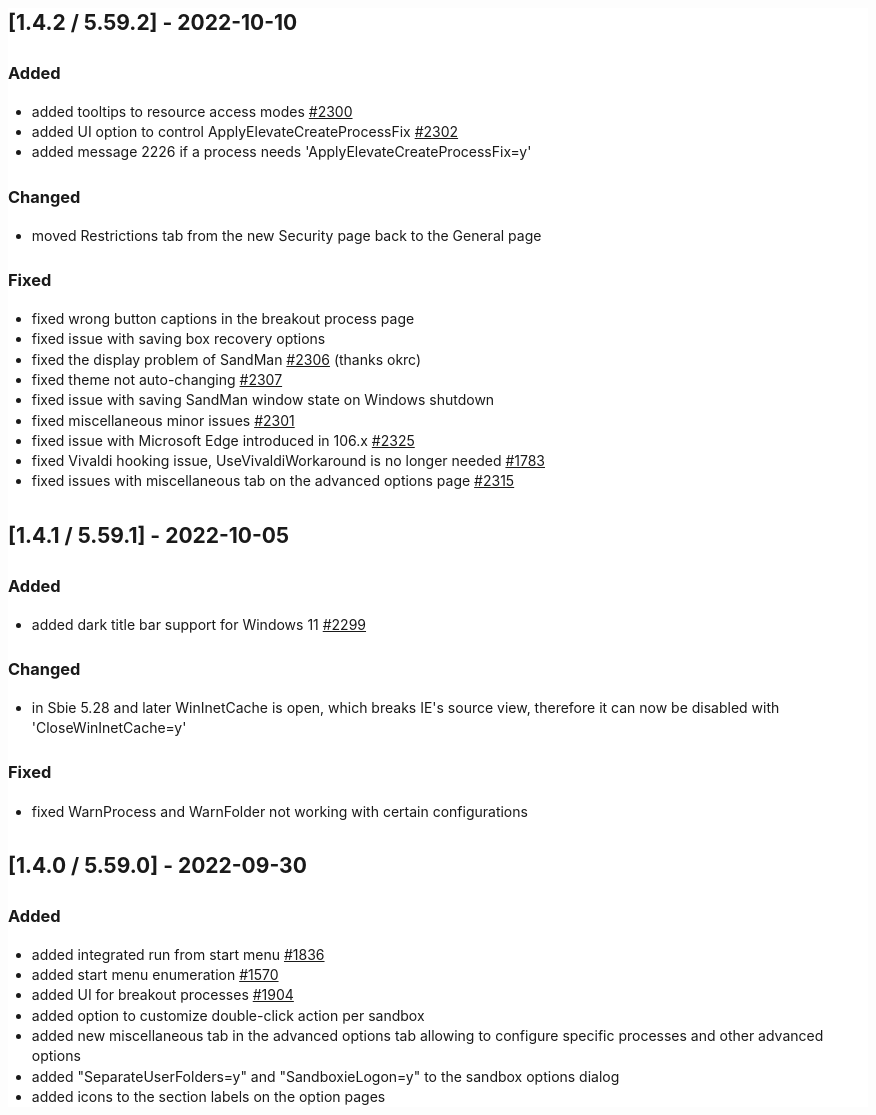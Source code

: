 

## [1.4.2 / 5.59.2] - 2022-10-10

### Added
- added tooltips to resource access modes [#2300](https://github.com/sandboxie-plus/Sandboxie/issues/2300)
- added UI option to control ApplyElevateCreateProcessFix [#2302](https://github.com/sandboxie-plus/Sandboxie/issues/2302)
- added message 2226 if a process needs 'ApplyElevateCreateProcessFix=y'

### Changed
- moved Restrictions tab from the new Security page back to the General page

### Fixed
- fixed wrong button captions in the breakout process page
- fixed issue with saving box recovery options
- fixed the display problem of SandMan [#2306](https://github.com/sandboxie-plus/Sandboxie/pull/2306) (thanks okrc)
- fixed theme not auto-changing [#2307](https://github.com/sandboxie-plus/Sandboxie/pull/2307)
- fixed issue with saving SandMan window state on Windows shutdown
- fixed miscellaneous minor issues [#2301](https://github.com/sandboxie-plus/Sandboxie/issues/2301)
- fixed issue with Microsoft Edge introduced in 106.x [#2325](https://github.com/sandboxie-plus/Sandboxie/issues/2325)
- fixed Vivaldi hooking issue, UseVivaldiWorkaround is no longer needed [#1783](https://github.com/sandboxie-plus/Sandboxie/issues/1783)
- fixed issues with miscellaneous tab on the advanced options page [#2315](https://github.com/sandboxie-plus/Sandboxie/issues/2315#issuecomment-1272544086)



## [1.4.1 / 5.59.1] - 2022-10-05

### Added
- added dark title bar support for Windows 11 [#2299](https://github.com/sandboxie-plus/Sandboxie/pull/2299)

### Changed
- in Sbie 5.28 and later WinInetCache is open, which breaks IE's source view, therefore it can now be disabled with 'CloseWinInetCache=y'

### Fixed
- fixed WarnProcess and WarnFolder not working with certain configurations



## [1.4.0 / 5.59.0] - 2022-09-30

### Added
- added integrated run from start menu [#1836](https://github.com/sandboxie-plus/Sandboxie/issues/1836)
- added start menu enumeration [#1570](https://github.com/sandboxie-plus/Sandboxie/issues/1570)
- added UI for breakout processes [#1904](https://github.com/sandboxie-plus/Sandboxie/issues/1904)
- added option to customize double-click action per sandbox
- added new miscellaneous tab in the advanced options tab allowing to configure specific processes and other advanced options
- added "SeparateUserFolders=y" and "SandboxieLogon=y" to the sandbox options dialog
- added icons to the section labels on the option pages
